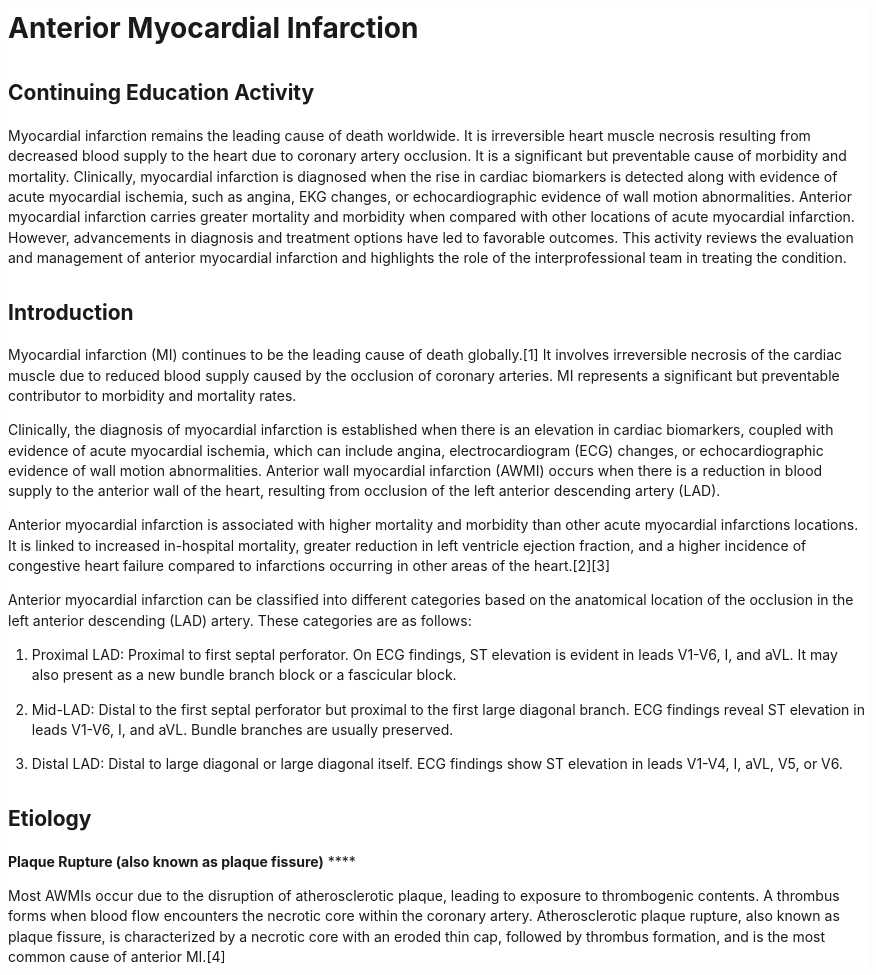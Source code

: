 # Anterior Myocardial Infarction
## Continuing Education Activity

Myocardial infarction remains the leading cause of death worldwide. It is irreversible heart muscle necrosis resulting from decreased blood supply to the heart due to coronary artery occlusion. It is a significant but preventable cause of morbidity and mortality. Clinically, myocardial infarction is diagnosed when the rise in cardiac biomarkers is detected along with evidence of acute myocardial ischemia, such as angina, EKG changes, or echocardiographic evidence of wall motion abnormalities. Anterior myocardial infarction carries greater mortality and morbidity when compared with other locations of acute myocardial infarction. However, advancements in diagnosis and treatment options have led to favorable outcomes. This activity reviews the evaluation and management of anterior myocardial infarction and highlights the role of the interprofessional team in treating the condition.

## Introduction

Myocardial infarction (MI) continues to be the leading cause of death globally.[1] It involves irreversible necrosis of the cardiac muscle due to reduced blood supply caused by the occlusion of coronary arteries. MI represents a significant but preventable contributor to morbidity and mortality rates.

Clinically, the diagnosis of myocardial infarction is established when there is an elevation in cardiac biomarkers, coupled with evidence of acute myocardial ischemia, which can include angina, electrocardiogram (ECG) changes, or echocardiographic evidence of wall motion abnormalities. Anterior wall myocardial infarction (AWMI) occurs when there is a reduction in blood supply to the anterior wall of the heart, resulting from occlusion of the left anterior descending artery (LAD).

Anterior myocardial infarction is associated with higher mortality and morbidity than other acute myocardial infarctions locations. It is linked to increased in-hospital mortality, greater reduction in left ventricle ejection fraction, and a higher incidence of congestive heart failure compared to infarctions occurring in other areas of the heart.[2][3]

Anterior myocardial infarction can be classified into different categories based on the anatomical location of the occlusion in the left anterior descending (LAD) artery. These categories are as follows:

  1. Proximal LAD: Proximal to first septal perforator. On ECG findings, ST elevation is evident in leads V1-V6, I, and aVL. It may also present as a new bundle branch block or a fascicular block.

  2. Mid-LAD: Distal to the first septal perforator but proximal to the first large diagonal branch. ECG findings reveal ST elevation in leads V1-V6, I, and aVL. Bundle branches are usually preserved.

  3. Distal LAD: Distal to large diagonal or large diagonal itself. ECG findings show ST elevation in leads V1-V4, I, aVL, V5, or V6.

## Etiology

**Plaque Rupture (also known as plaque fissure)** ****

Most AWMIs occur due to the disruption of atherosclerotic plaque, leading to exposure to thrombogenic contents. A thrombus forms when blood flow encounters the necrotic core within the coronary artery. Atherosclerotic plaque rupture, also known as plaque fissure, is characterized by a necrotic core with an eroded thin cap, followed by thrombus formation, and is the most common cause of anterior MI.[4]

